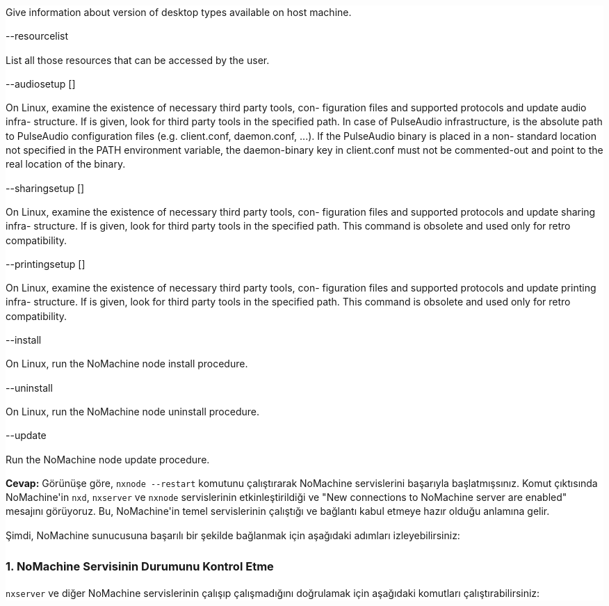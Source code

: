   Give information about version of desktop types available on host
  machine.

--resourcelist

  List all those resources that can be accessed by the user.

--audiosetup [<path>]

  On Linux, examine the existence of necessary third party tools, con-
  figuration files and supported protocols and update audio infra-
  structure. If <path> is given, look for third party tools in the
  specified path. In case of PulseAudio infrastructure, <path> is the
  absolute path to PulseAudio configuration files (e.g. client.conf,
  daemon.conf, ...). If the PulseAudio binary is placed in a non-
  standard location not specified in the PATH environment variable,
  the daemon-binary key in client.conf must not be commented-out and
  point to the real location of the binary.

--sharingsetup [<path>]

  On Linux, examine the existence of necessary third party tools, con-
  figuration files and supported protocols and update sharing infra-
  structure. If <path> is given, look for third party tools in the
  specified path. This command is obsolete and used only for retro
  compatibility.

--printingsetup [<path>]

  On Linux, examine the existence of necessary third party tools, con-
  figuration files and supported protocols and update printing infra-
  structure. If <path> is given, look for third party tools in the
  specified path. This command is obsolete and used only for retro
  compatibility.

--install

  On Linux, run the NoMachine node install procedure.

--uninstall

  On Linux, run the NoMachine node uninstall procedure.

--update

  Run the NoMachine node update procedure.

**Cevap:** Görünüşe göre, `nxnode --restart` komutunu çalıştırarak NoMachine servislerini başarıyla başlatmışsınız. Komut çıktısında NoMachine'in `nxd`, `nxserver` ve `nxnode` servislerinin etkinleştirildiği ve "New connections to NoMachine server are enabled" mesajını görüyoruz. Bu, NoMachine'in temel servislerinin çalıştığı ve bağlantı kabul etmeye hazır olduğu anlamına gelir.

Şimdi, NoMachine sunucusuna başarılı bir şekilde bağlanmak için aşağıdaki adımları izleyebilirsiniz:

### 1. NoMachine Servisinin Durumunu Kontrol Etme

`nxserver` ve diğer NoMachine servislerinin çalışıp çalışmadığını doğrulamak için aşağıdaki komutları çalıştırabilirsiniz:
